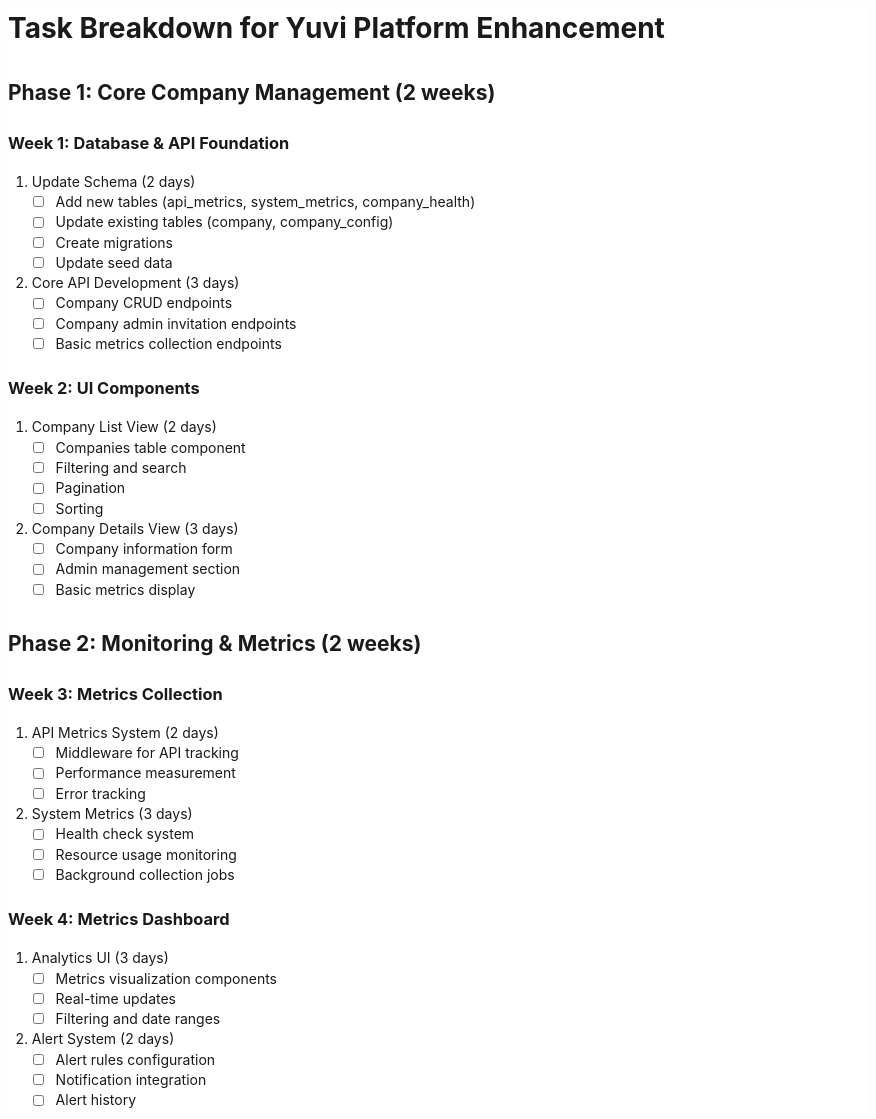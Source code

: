 # Task Breakdown for Yuvi Platform Enhancement

## Phase 1: Core Company Management (2 weeks)

### Week 1: Database & API Foundation
1. Update Schema (2 days)
   - [ ] Add new tables (api_metrics, system_metrics, company_health)
   - [ ] Update existing tables (company, company_config)
   - [ ] Create migrations
   - [ ] Update seed data

2. Core API Development (3 days)
   - [ ] Company CRUD endpoints
   - [ ] Company admin invitation endpoints
   - [ ] Basic metrics collection endpoints

### Week 2: UI Components
1. Company List View (2 days)
   - [ ] Companies table component
   - [ ] Filtering and search
   - [ ] Pagination
   - [ ] Sorting

2. Company Details View (3 days)
   - [ ] Company information form
   - [ ] Admin management section
   - [ ] Basic metrics display

## Phase 2: Monitoring & Metrics (2 weeks)

### Week 3: Metrics Collection
1. API Metrics System (2 days)
   - [ ] Middleware for API tracking
   - [ ] Performance measurement
   - [ ] Error tracking

2. System Metrics (3 days)
   - [ ] Health check system
   - [ ] Resource usage monitoring
   - [ ] Background collection jobs

### Week 4: Metrics Dashboard
1. Analytics UI (3 days)
   - [ ] Metrics visualization components
   - [ ] Real-time updates
   - [ ] Filtering and date ranges

2. Alert System (2 days)
   - [ ] Alert rules configuration
   - [ ] Notification integration
   - [ ] Alert history
